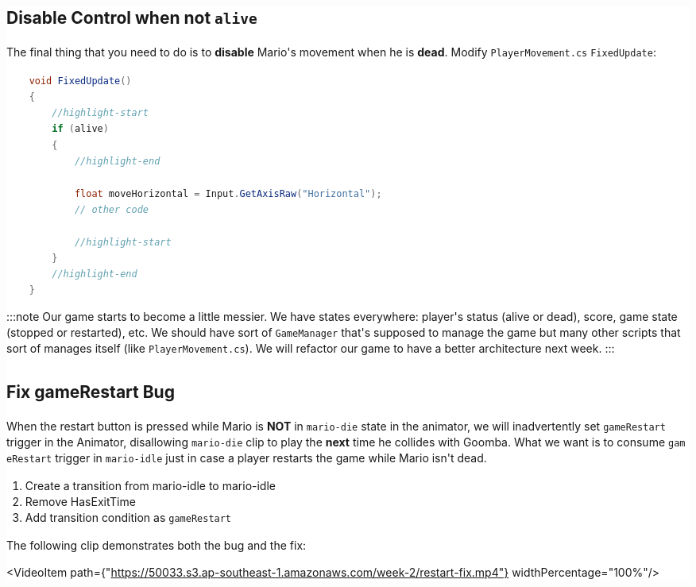 ## Disable Control when not `alive`

The final thing that you need to do is to **disable** Mario's movement when he is **dead**. Modify `PlayerMovement.cs` `FixedUpdate`:

```cs title="PlayerMovement.cs"
    void FixedUpdate()
    {
        //highlight-start
        if (alive)
        {
            //highlight-end

            float moveHorizontal = Input.GetAxisRaw("Horizontal");
            // other code

            //highlight-start
        }
        //highlight-end
    }
```

:::note
Our game starts to become a little <span className="orange-bold">messier</span>. We have states everywhere: player's status (alive or dead), score, game state (stopped or restarted), etc. We should have sort of `GameManager` that's supposed to manage the game but many other scripts that sort of manages itself (like `PlayerMovement.cs`). We will refactor our game to have a better architecture next week.
:::

## Fix gameRestart Bug

When the restart button is pressed while Mario is **NOT** in `mario-die` state in the animator, we will inadvertently set `gameRestart` trigger in the Animator, disallowing `mario-die` clip to play the **next** time he collides with Goomba. What we want is to <span className="orange-bold">consume</span> `gameRestart` trigger in `mario-idle` just in case a player restarts the game while Mario isn't dead.

1. Create a transition from mario-idle to mario-idle
2. Remove HasExitTime
3. Add transition condition as `gameRestart`

The following clip demonstrates both the bug and the fix:

<VideoItem path={"https://50033.s3.ap-southeast-1.amazonaws.com/week-2/restart-fix.mp4"} widthPercentage="100%"/>
